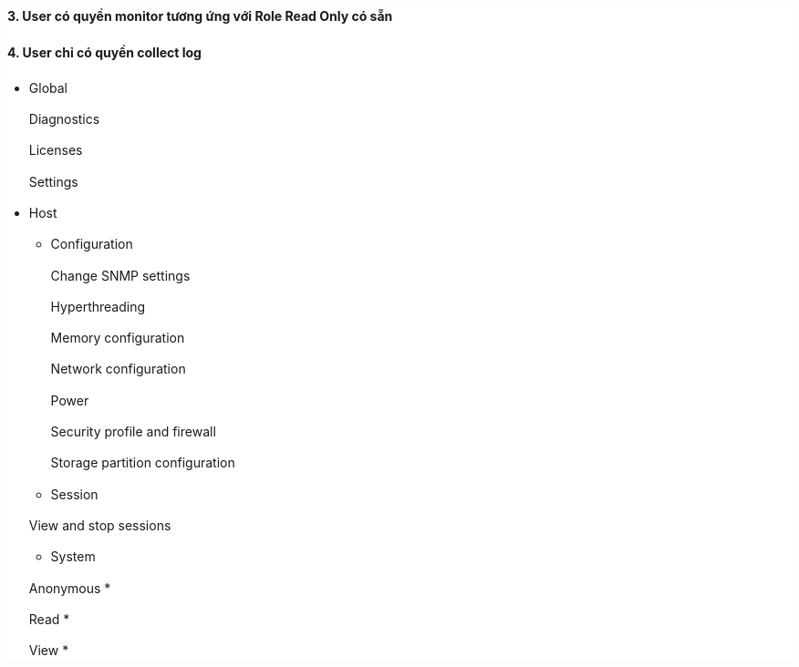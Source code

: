 
#### 3. User có quyền monitor tương ứng với Role Read Only có sẵn

#### 4. User chỉ có quyền collect log

- Global   

    Diagnostics
    
    Licenses
    
    Settings

- Host
    
    - Configuration
    
        Change SNMP settings
    
        Hyperthreading
    
        Memory configuration
    
        Network configuration
        
        Power
        
        Security profile and firewall
        
        Storage partition configuration
    - Session
    
    View and stop sessions
    
    - System
    
    Anonymous *
    
    Read *
    
    View *